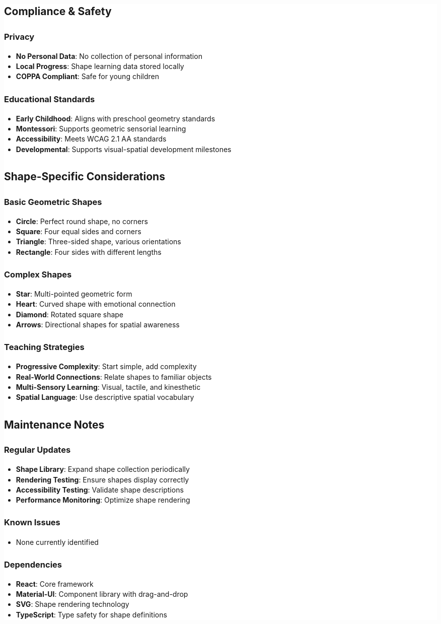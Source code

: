 ## Compliance & Safety

### Privacy
- **No Personal Data**: No collection of personal information
- **Local Progress**: Shape learning data stored locally
- **COPPA Compliant**: Safe for young children

### Educational Standards
- **Early Childhood**: Aligns with preschool geometry standards
- **Montessori**: Supports geometric sensorial learning
- **Accessibility**: Meets WCAG 2.1 AA standards
- **Developmental**: Supports visual-spatial development milestones

## Shape-Specific Considerations

### Basic Geometric Shapes
- **Circle**: Perfect round shape, no corners
- **Square**: Four equal sides and corners
- **Triangle**: Three-sided shape, various orientations
- **Rectangle**: Four sides with different lengths

### Complex Shapes
- **Star**: Multi-pointed geometric form
- **Heart**: Curved shape with emotional connection
- **Diamond**: Rotated square shape
- **Arrows**: Directional shapes for spatial awareness

### Teaching Strategies
- **Progressive Complexity**: Start simple, add complexity
- **Real-World Connections**: Relate shapes to familiar objects
- **Multi-Sensory Learning**: Visual, tactile, and kinesthetic
- **Spatial Language**: Use descriptive spatial vocabulary

## Maintenance Notes

### Regular Updates
- **Shape Library**: Expand shape collection periodically
- **Rendering Testing**: Ensure shapes display correctly
- **Accessibility Testing**: Validate shape descriptions
- **Performance Monitoring**: Optimize shape rendering

### Known Issues
- None currently identified

### Dependencies
- **React**: Core framework
- **Material-UI**: Component library with drag-and-drop
- **SVG**: Shape rendering technology
- **TypeScript**: Type safety for shape definitions
